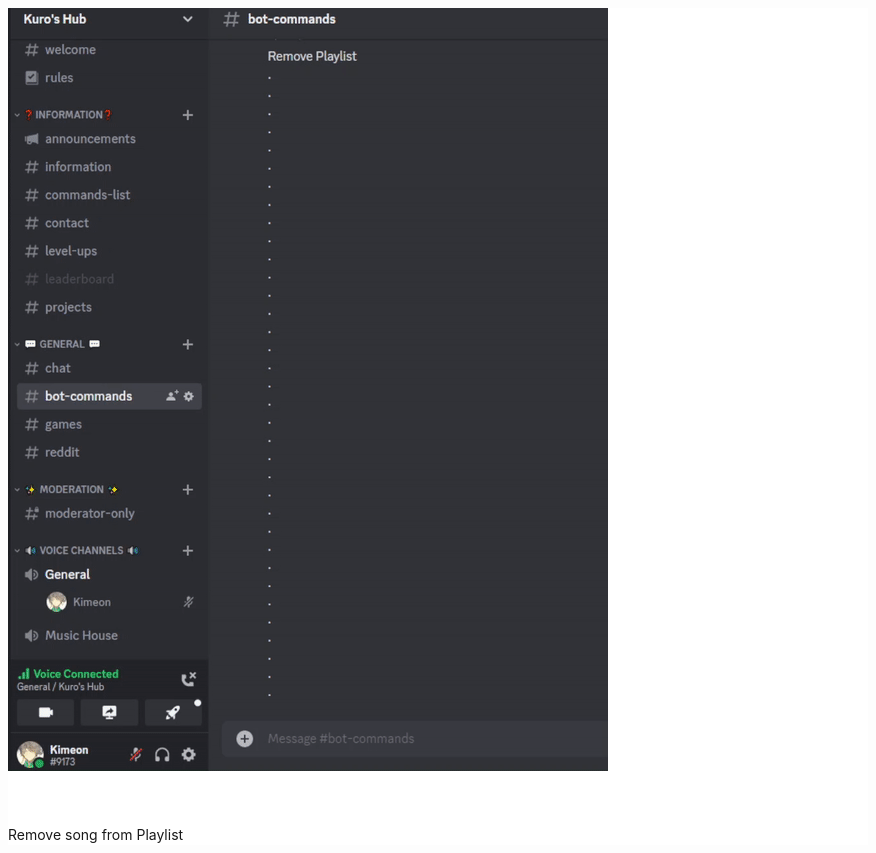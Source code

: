 <img src=".github/gifs/RemovePlaylist.gif" alt="GIF" width="600px">
</p>
<br>

  <p>Remove song from Playlist</p>
<p align="center"> 
